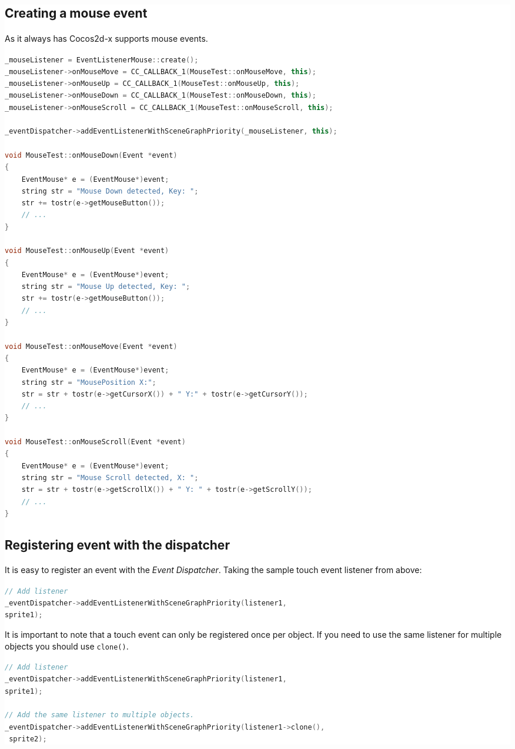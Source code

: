## Creating a mouse event
As it always has Cocos2d-x supports mouse events.
```cpp
_mouseListener = EventListenerMouse::create();
_mouseListener->onMouseMove = CC_CALLBACK_1(MouseTest::onMouseMove, this);
_mouseListener->onMouseUp = CC_CALLBACK_1(MouseTest::onMouseUp, this);
_mouseListener->onMouseDown = CC_CALLBACK_1(MouseTest::onMouseDown, this);
_mouseListener->onMouseScroll = CC_CALLBACK_1(MouseTest::onMouseScroll, this);

_eventDispatcher->addEventListenerWithSceneGraphPriority(_mouseListener, this);

void MouseTest::onMouseDown(Event *event)
{
    EventMouse* e = (EventMouse*)event;
    string str = "Mouse Down detected, Key: ";
    str += tostr(e->getMouseButton());
    // ...
}

void MouseTest::onMouseUp(Event *event)
{
    EventMouse* e = (EventMouse*)event;
    string str = "Mouse Up detected, Key: ";
    str += tostr(e->getMouseButton());
    // ...
}

void MouseTest::onMouseMove(Event *event)
{
    EventMouse* e = (EventMouse*)event;
    string str = "MousePosition X:";
    str = str + tostr(e->getCursorX()) + " Y:" + tostr(e->getCursorY());
    // ...
}

void MouseTest::onMouseScroll(Event *event)
{
    EventMouse* e = (EventMouse*)event;
    string str = "Mouse Scroll detected, X: ";
    str = str + tostr(e->getScrollX()) + " Y: " + tostr(e->getScrollY());
    // ...
}
```

## Registering event with the dispatcher
It is easy to register an event with the *Event Dispatcher*. Taking the sample
touch event listener from above:
```cpp
// Add listener
_eventDispatcher->addEventListenerWithSceneGraphPriority(listener1,
sprite1);
```
It is important to note that a touch event can only be registered once per object.
If you need to use the same listener for multiple objects you should
use `clone()`.
```cpp
// Add listener
_eventDispatcher->addEventListenerWithSceneGraphPriority(listener1,
sprite1);

// Add the same listener to multiple objects.
_eventDispatcher->addEventListenerWithSceneGraphPriority(listener1->clone(),
 sprite2);
```